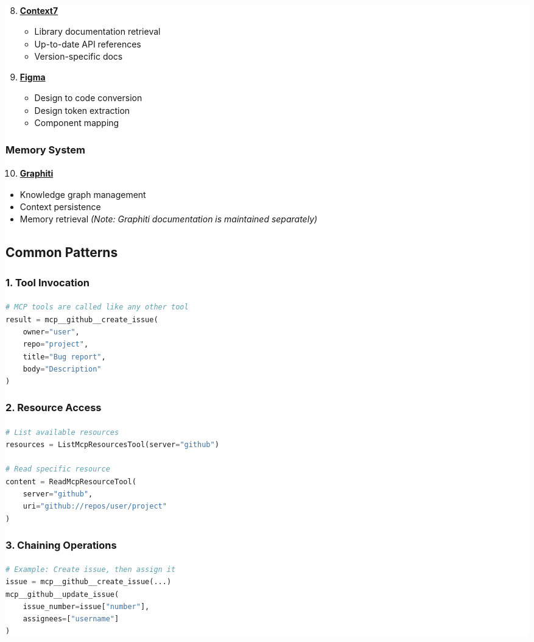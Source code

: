 8. **[Context7](./context7/)**
   - Library documentation retrieval
   - Up-to-date API references
   - Version-specific docs

9. **[Figma](./figma/)**
   - Design to code conversion
   - Design token extraction
   - Component mapping

### Memory System

10. **[Graphiti](../graphiti/)**
   - Knowledge graph management
   - Context persistence
   - Memory retrieval
   *(Note: Graphiti documentation is maintained separately)*

## Common Patterns

### 1. Tool Invocation
```python
# MCP tools are called like any other tool
result = mcp__github__create_issue(
    owner="user",
    repo="project",
    title="Bug report",
    body="Description"
)
```

### 2. Resource Access
```python
# List available resources
resources = ListMcpResourcesTool(server="github")

# Read specific resource
content = ReadMcpResourceTool(
    server="github",
    uri="github://repos/user/project"
)
```

### 3. Chaining Operations
```python
# Example: Create issue, then assign it
issue = mcp__github__create_issue(...)
mcp__github__update_issue(
    issue_number=issue["number"],
    assignees=["username"]
)
```
